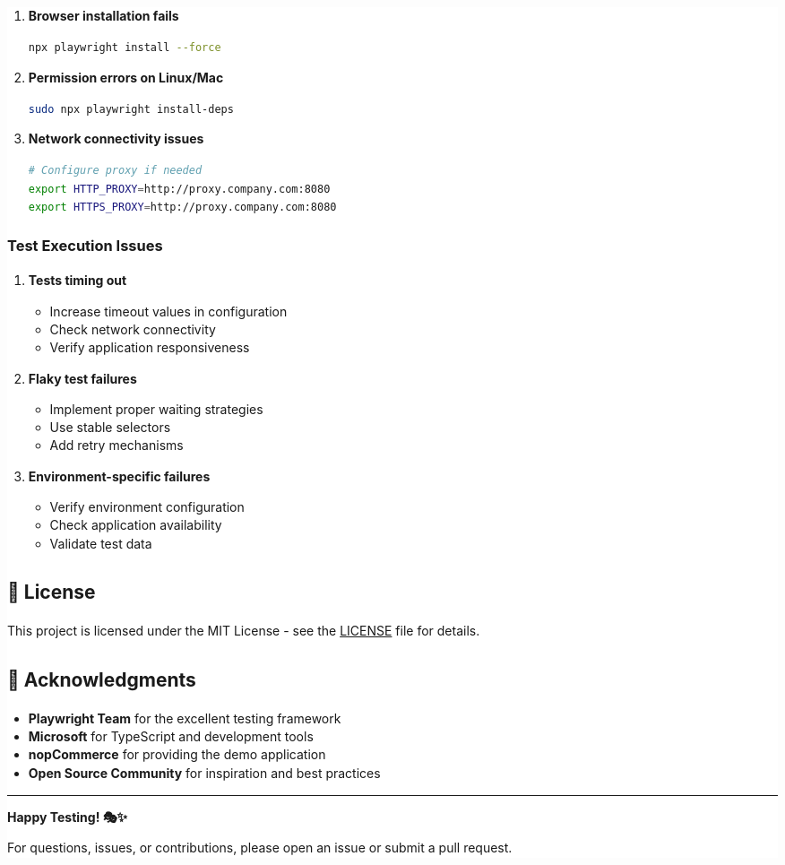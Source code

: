 1. **Browser installation fails**
   ```bash
   npx playwright install --force
   ```

2. **Permission errors on Linux/Mac**
   ```bash
   sudo npx playwright install-deps
   ```

3. **Network connectivity issues**
   ```bash
   # Configure proxy if needed
   export HTTP_PROXY=http://proxy.company.com:8080
   export HTTPS_PROXY=http://proxy.company.com:8080
   ```

### Test Execution Issues

1. **Tests timing out**
   - Increase timeout values in configuration
   - Check network connectivity
   - Verify application responsiveness

2. **Flaky test failures**
   - Implement proper waiting strategies
   - Use stable selectors
   - Add retry mechanisms

3. **Environment-specific failures**
   - Verify environment configuration
   - Check application availability
   - Validate test data

## 📄 License

This project is licensed under the MIT License - see the [LICENSE](LICENSE) file for details.

## 🙏 Acknowledgments

- **Playwright Team** for the excellent testing framework
- **Microsoft** for TypeScript and development tools
- **nopCommerce** for providing the demo application
- **Open Source Community** for inspiration and best practices

---

**Happy Testing! 🎭✨**

For questions, issues, or contributions, please open an issue or submit a pull request.
